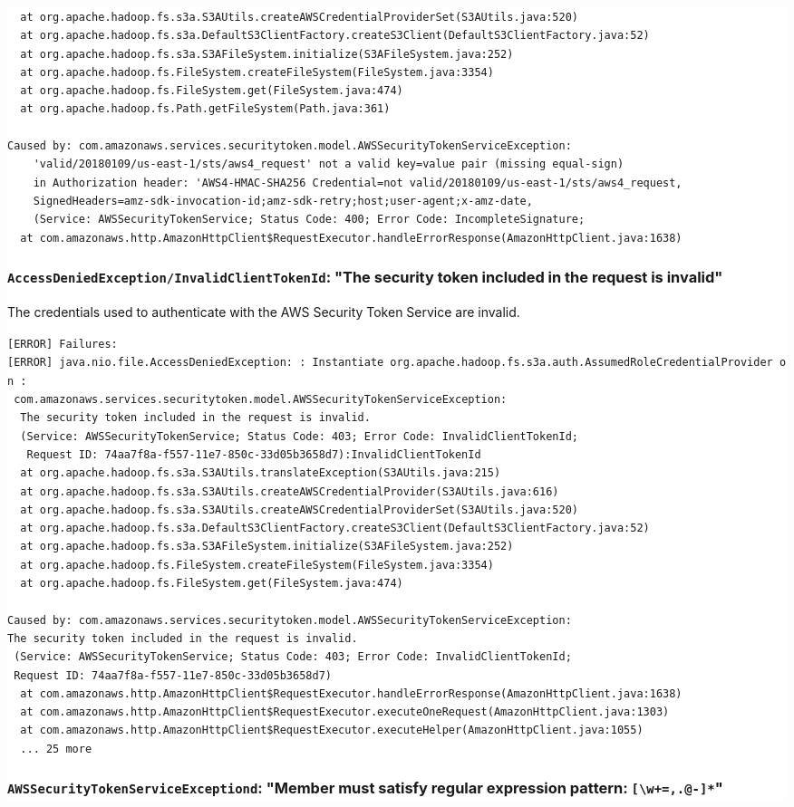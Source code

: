 ```
  at org.apache.hadoop.fs.s3a.S3AUtils.createAWSCredentialProviderSet(S3AUtils.java:520)
  at org.apache.hadoop.fs.s3a.DefaultS3ClientFactory.createS3Client(DefaultS3ClientFactory.java:52)
  at org.apache.hadoop.fs.s3a.S3AFileSystem.initialize(S3AFileSystem.java:252)
  at org.apache.hadoop.fs.FileSystem.createFileSystem(FileSystem.java:3354)
  at org.apache.hadoop.fs.FileSystem.get(FileSystem.java:474)
  at org.apache.hadoop.fs.Path.getFileSystem(Path.java:361)

Caused by: com.amazonaws.services.securitytoken.model.AWSSecurityTokenServiceException:
    'valid/20180109/us-east-1/sts/aws4_request' not a valid key=value pair (missing equal-sign)
    in Authorization header: 'AWS4-HMAC-SHA256 Credential=not valid/20180109/us-east-1/sts/aws4_request,
    SignedHeaders=amz-sdk-invocation-id;amz-sdk-retry;host;user-agent;x-amz-date,
    (Service: AWSSecurityTokenService; Status Code: 400; Error Code: IncompleteSignature;
  at com.amazonaws.http.AmazonHttpClient$RequestExecutor.handleErrorResponse(AmazonHttpClient.java:1638)
```

### <a name="invalid_token"></a> `AccessDeniedException/InvalidClientTokenId`: "The security token included in the request is invalid"

The credentials used to authenticate with the AWS Security Token Service are invalid.

```
[ERROR] Failures:
[ERROR] java.nio.file.AccessDeniedException: : Instantiate org.apache.hadoop.fs.s3a.auth.AssumedRoleCredentialProvider on :
 com.amazonaws.services.securitytoken.model.AWSSecurityTokenServiceException:
  The security token included in the request is invalid.
  (Service: AWSSecurityTokenService; Status Code: 403; Error Code: InvalidClientTokenId;
   Request ID: 74aa7f8a-f557-11e7-850c-33d05b3658d7):InvalidClientTokenId
  at org.apache.hadoop.fs.s3a.S3AUtils.translateException(S3AUtils.java:215)
  at org.apache.hadoop.fs.s3a.S3AUtils.createAWSCredentialProvider(S3AUtils.java:616)
  at org.apache.hadoop.fs.s3a.S3AUtils.createAWSCredentialProviderSet(S3AUtils.java:520)
  at org.apache.hadoop.fs.s3a.DefaultS3ClientFactory.createS3Client(DefaultS3ClientFactory.java:52)
  at org.apache.hadoop.fs.s3a.S3AFileSystem.initialize(S3AFileSystem.java:252)
  at org.apache.hadoop.fs.FileSystem.createFileSystem(FileSystem.java:3354)
  at org.apache.hadoop.fs.FileSystem.get(FileSystem.java:474)

Caused by: com.amazonaws.services.securitytoken.model.AWSSecurityTokenServiceException:
The security token included in the request is invalid.
 (Service: AWSSecurityTokenService; Status Code: 403; Error Code: InvalidClientTokenId;
 Request ID: 74aa7f8a-f557-11e7-850c-33d05b3658d7)
  at com.amazonaws.http.AmazonHttpClient$RequestExecutor.handleErrorResponse(AmazonHttpClient.java:1638)
  at com.amazonaws.http.AmazonHttpClient$RequestExecutor.executeOneRequest(AmazonHttpClient.java:1303)
  at com.amazonaws.http.AmazonHttpClient$RequestExecutor.executeHelper(AmazonHttpClient.java:1055)
  ... 25 more
```

### <a name="invalid_session"></a> `AWSSecurityTokenServiceExceptiond`: "Member must satisfy regular expression pattern: `[\w+=,.@-]*`"
